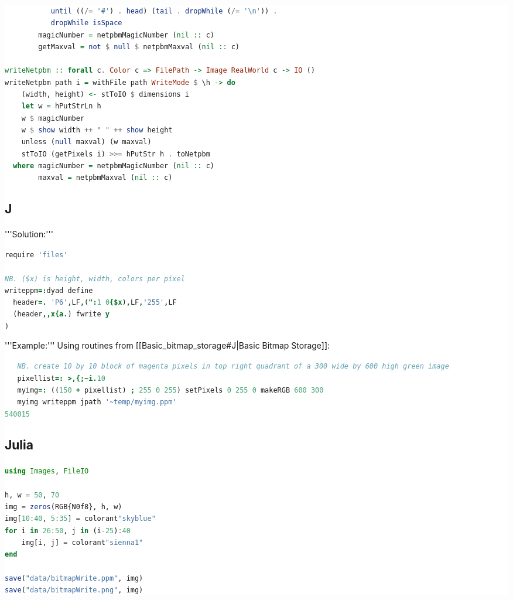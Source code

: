 ```haskell
           until ((/= '#') . head) (tail . dropWhile (/= '\n')) .
           dropWhile isSpace
        magicNumber = netpbmMagicNumber (nil :: c)
        getMaxval = not $ null $ netpbmMaxval (nil :: c)

writeNetpbm :: forall c. Color c => FilePath -> Image RealWorld c -> IO ()
writeNetpbm path i = withFile path WriteMode $ \h -> do
    (width, height) <- stToIO $ dimensions i
    let w = hPutStrLn h
    w $ magicNumber
    w $ show width ++ " " ++ show height
    unless (null maxval) (w maxval)
    stToIO (getPixels i) >>= hPutStr h . toNetpbm
  where magicNumber = netpbmMagicNumber (nil :: c)
        maxval = netpbmMaxval (nil :: c)
```



## J

'''Solution:'''

```j
require 'files'

NB. ($x) is height, width, colors per pixel
writeppm=:dyad define
  header=. 'P6',LF,(":1 0{$x),LF,'255',LF
  (header,,x{a.) fwrite y
)
```

'''Example:'''
Using routines from [[Basic_bitmap_storage#J|Basic Bitmap Storage]]:

```j
   NB. create 10 by 10 block of magenta pixels in top right quadrant of a 300 wide by 600 high green image
   pixellist=: >,{;~i.10
   myimg=: ((150 + pixellist) ; 255 0 255) setPixels 0 255 0 makeRGB 600 300
   myimg writeppm jpath '~temp/myimg.ppm'
540015
```



## Julia

```julia
using Images, FileIO

h, w = 50, 70
img = zeros(RGB{N0f8}, h, w)
img[10:40, 5:35] = colorant"skyblue"
for i in 26:50, j in (i-25):40
    img[i, j] = colorant"sienna1"
end

save("data/bitmapWrite.ppm", img)
save("data/bitmapWrite.png", img)
```
